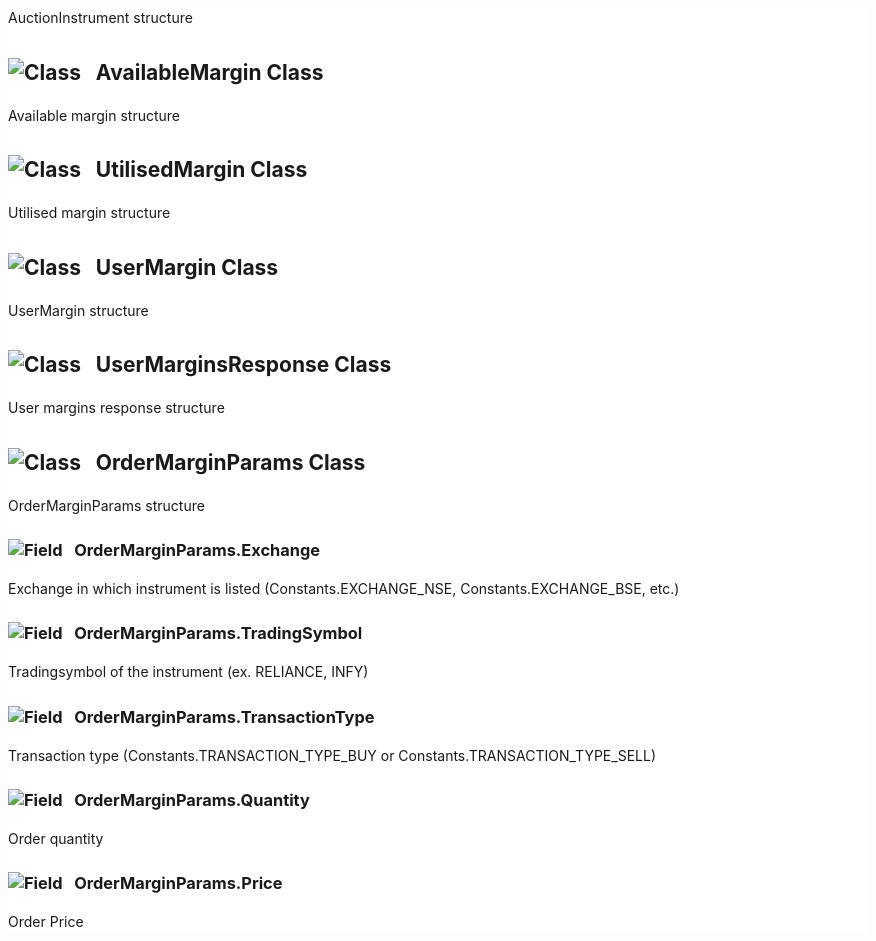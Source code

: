 AuctionInstrument structure

## ![Class](/assets/class.jpg) &nbsp;&nbsp;AvailableMargin Class

Available margin structure

## ![Class](/assets/class.jpg) &nbsp;&nbsp;UtilisedMargin Class

Utilised margin structure

## ![Class](/assets/class.jpg) &nbsp;&nbsp;UserMargin Class

UserMargin structure

## ![Class](/assets/class.jpg) &nbsp;&nbsp;UserMarginsResponse Class

User margins response structure

## ![Class](/assets/class.jpg) &nbsp;&nbsp;OrderMarginParams Class

OrderMarginParams structure

### ![Field](/assets/pubfield.jpg) &nbsp;&nbsp;OrderMarginParams.Exchange

Exchange in which instrument is listed (Constants.EXCHANGE_NSE, Constants.EXCHANGE_BSE, etc.)

### ![Field](/assets/pubfield.jpg) &nbsp;&nbsp;OrderMarginParams.TradingSymbol

Tradingsymbol of the instrument  (ex. RELIANCE, INFY)

### ![Field](/assets/pubfield.jpg) &nbsp;&nbsp;OrderMarginParams.TransactionType

Transaction type (Constants.TRANSACTION_TYPE_BUY or Constants.TRANSACTION_TYPE_SELL)

### ![Field](/assets/pubfield.jpg) &nbsp;&nbsp;OrderMarginParams.Quantity

Order quantity

### ![Field](/assets/pubfield.jpg) &nbsp;&nbsp;OrderMarginParams.Price

Order Price
